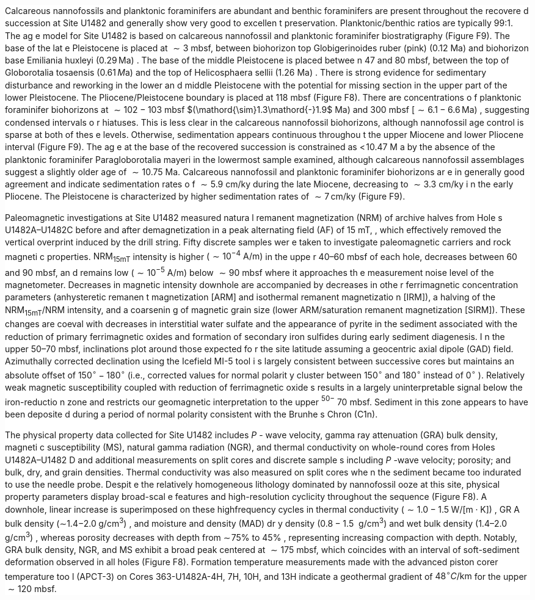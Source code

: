 Calcareous nannofossils and planktonic foraminifers are abundant and benthic foraminifers are present throughout the recovere d succession at Site U1482 and generally show very good to excellen t preservation. Planktonic/benthic ratios are typically 99:1. The ag e model for Site U1482 is based on calcareous nannofossil and planktonic foraminifer biostratigraphy (Figure F9). The base of the lat e Pleistocene is placed at ${\sim}3$ mbsf, between biohorizon top Globigerinoides ruber (pink) $(0.12\ \mathrm{Ma})$ and biohorizon base Emiliania huxleyi $\left(0.29\,\mathrm{Ma}\right)$ . The base of the middle Pleistocene is placed betwee n 47 and 80 mbsf, between the top of Globorotalia tosaensis $\left(0.61\,M\mathrm{a}\right)$ and the top of Helicosphaera sellii $\left(1.26\ \mathrm{Ma}\right)$ . There is strong evidence for sedimentary disturbance and reworking in the lower an d middle Pleistocene with the potential for missing section in the upper part of the lower Pleistocene. The Pliocene/Pleistocene boundary is placed at 118 mbsf (Figure F8). There are concentrations o f planktonic foraminifer biohorizons at ${\sim}102{-}103$ mbsf $(\mathord{\sim}1.3\mathord{-}1.9\$ Ma) and 300 mbsf $[{\sim}6.1{-}6.6\,\mathrm{Ma})$ , suggesting condensed intervals o r hiatuses. This is less clear in the calcareous nannofossil biohorizons, although nannofossil age control is sparse at both of thes e levels. Otherwise, sedimentation appears continuous throughou t the upper Miocene and lower Pliocene interval (Figure F9). The ag e at the base of the recovered succession is constrained as $<\!10.47$ M a by the absence of the planktonic foraminifer Paragloborotalia mayeri in the lowermost sample examined, although calcareous nannofossil assemblages suggest a slightly older age of ${\sim}10.75$ Ma. Calcareous nannofossil and planktonic foraminifer biohorizons ar e in generally good agreement and indicate sedimentation rates o f ${\sim}5.9~\mathrm{cm/ky}$ during the late Miocene, decreasing to ${\sim}3.3\ \mathrm{cm/ky}$ i n the early Pliocene. The Pleistocene is characterized by higher sedimentation rates of ${\sim}7\,\mathrm{cm/ky}$ (Figure F9).  

Paleomagnetic investigations at Site U1482 measured natura l remanent magnetization (NRM) of archive halves from Hole s U1482A–U1482C before and after demagnetization in a peak alternating field (AF) of $15~\mathrm{mT},$ , which effectively removed the vertical overprint induced by the drill string. Fifty discrete samples wer e taken to investigate paleomagnetic carriers and rock magneti c properties. $\mathrm{NRM}_{\mathrm{15mT}}$ intensity is higher $({\sim}10^{-4}\mathrm{~A/m)}$ in the uppe r 40–60 mbsf of each hole, decreases between 60 and 90 mbsf, an d remains low $\mathrm{\left({\sim}10^{-5}\ A/m\right)}$ below ${\sim}90$ mbsf where it approaches th e measurement noise level of the magnetometer. Decreases in magnetic intensity downhole are accompanied by decreases in othe r ferrimagnetic concentration parameters (anhysteretic remanen t magnetization [ARM] and isothermal remanent magnetizatio n [IRM]), a halving of the $\mathrm{NRM}_{\mathrm{15mT}}/\mathrm{NRM}$ intensity, and a coarsenin g of magnetic grain size (lower ARM/saturation remanent magnetization [SIRM]). These changes are coeval with decreases in interstitial water sulfate and the appearance of pyrite in the sediment associated with the reduction of primary ferrimagnetic oxides and formation of secondary iron sulfides during early sediment diagenesis. I n the upper 50–70 mbsf, inclinations plot around those expected fo r the site latitude assuming a geocentric axial dipole (GAD) field. Azimuthally corrected declination using the Icefield MI-5 tool i s largely consistent between successive cores but maintains an absolute offset of $150^{\circ}{-}180^{\circ}$ (i.e., corrected values for normal polarit y cluster between $150^{\circ}$ and $180^{\circ}$ instead of $0^{\circ}$ ). Relatively weak magnetic susceptibility coupled with reduction of ferrimagnetic oxide s results in a largely uninterpretable signal below the iron-reductio n zone and restricts our geomagnetic interpretation to the upper $^{50-}$ 70 mbsf. Sediment in this zone appears to have been deposite d during a period of normal polarity consistent with the Brunhe s Chron (C1n).  

The physical property data collected for Site U1482 includes $P$ - wave velocity, gamma ray attenuation (GRA) bulk density, magneti c susceptibility (MS), natural gamma radiation (NGR), and thermal conductivity on whole-round cores from Holes U1482A–U1482 D and additional measurements on split cores and discrete sample s including $P$ -wave velocity; porosity; and bulk, dry, and grain densities. Thermal conductivity was also measured on split cores whe n the sediment became too indurated to use the needle probe. Despit e the relatively homogeneous lithology dominated by nannofossil ooze at this site, physical property parameters display broad-scal e features and high-resolution cyclicity throughout the sequence (Figure F8). A downhole, linear increase is superimposed on these highfrequency cycles in thermal conductivity $({\sim}1.0{-}1.5\;\mathrm{W/[m{\cdot}K])}$ , GR A bulk density $(\mathord{\sim}1.4\mathrm{-}2.0\;\mathrm{g}/\mathrm{cm}^{3})$ , and moisture and density (MAD) dr y density $(0.8{-}1.5~\mathrm{\mathrm{\:g/cm^{3}}})$ and wet bulk density $(1.4–2.0\;\;\mathrm{g}/\mathrm{cm}^{3})$ , whereas porosity decreases with depth from $\sim\!75\%$ to $45\%$ , representing increasing compaction with depth. Notably, GRA bulk density, NGR, and MS exhibit a broad peak centered at ${\sim}175$ mbsf, which coincides with an interval of soft-sediment deformation observed in all holes (Figure F8). Formation temperature measurements made with the advanced piston corer temperature too l (APCT-3) on Cores 363-U1482A-4H, 7H, 10H, and 13H indicate  a geothermal gradient of $48^{\circ}C/\mathrm{km}$ for the upper ${\sim}120$ mbsf.  
